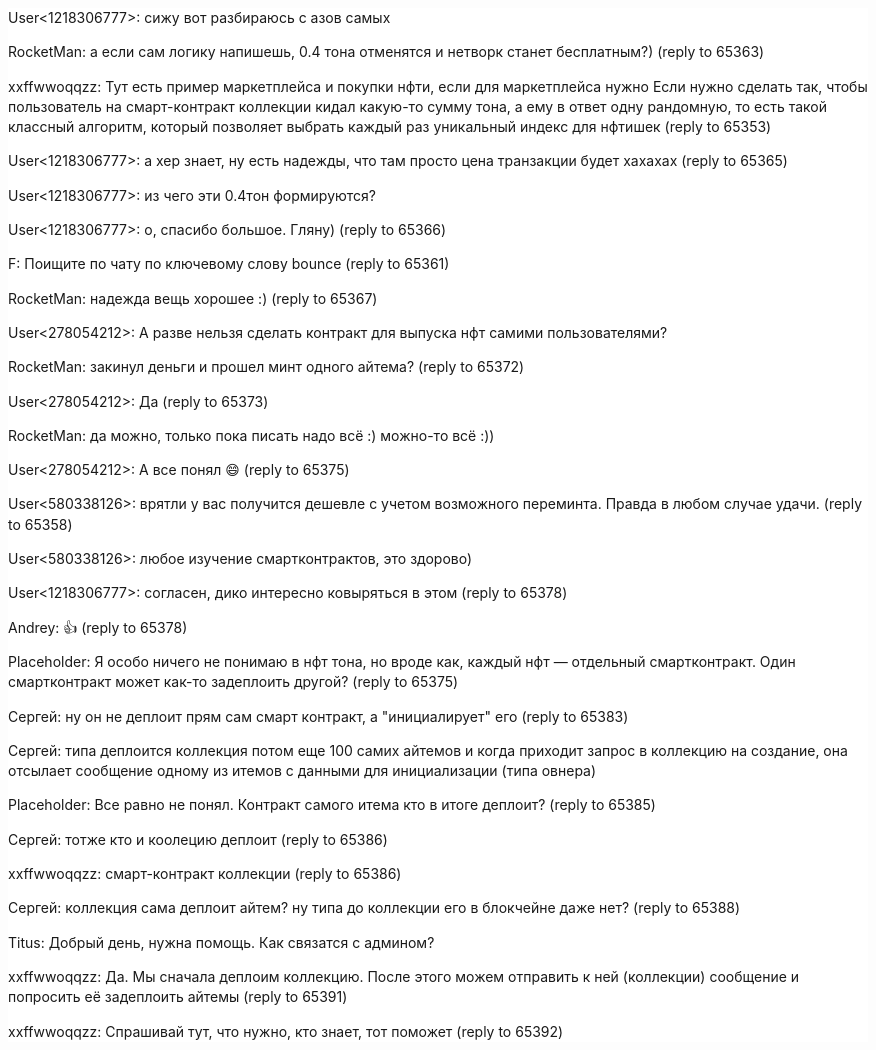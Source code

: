 User<1218306777>: сижу вот разбираюсь с азов самых

RocketMan: а если сам логику напишешь, 0.4 тона отменятся и нетворк станет бесплатным?) (reply to 65363)

xxffwwoqqzz: Тут есть пример маркетплейса и покупки нфти, если для маркетплейса нужно  Если нужно сделать так, чтобы пользователь на смарт-контракт коллекции кидал какую-то сумму тона, а ему в ответ одну рандомную, то есть такой классный алгоритм, который позволяет выбрать каждый раз уникальный индекс для нфтишек (reply to 65353)

User<1218306777>: а хер знает, ну есть надежды, что там просто цена транзакции будет хахахах (reply to 65365)

User<1218306777>: из чего эти 0.4тон формируются?

User<1218306777>: о, спасибо большое. Гляну) (reply to 65366)

F: Поищите по чату по ключевому слову bounce (reply to 65361)

RocketMan: надежда вещь хорошее :) (reply to 65367)

User<278054212>: А разве нельзя сделать контракт для выпуска нфт самими пользователями?

RocketMan: закинул деньги и прошел минт одного айтема? (reply to 65372)

User<278054212>: Да (reply to 65373)

RocketMan: да можно, только пока писать надо всё :) можно-то всё :))

User<278054212>: А все понял 😄 (reply to 65375)

User<580338126>: врятли у вас получится дешевле с учетом возможного переминта. Правда в любом случае удачи. (reply to 65358)

User<580338126>: любое изучение смартконтрактов, это здорово)

User<1218306777>: согласен, дико интересно ковыряться в этом (reply to 65378)

Andrey: 👍 (reply to 65378)

Placeholder: Я особо ничего не понимаю в нфт тона, но вроде как, каждый нфт — отдельный смартконтракт. Один смартконтракт может как-то задеплоить другой? (reply to 65375)

Сергей: ну он не деплоит прям сам смарт контракт, а "инициалирует" его (reply to 65383)

Сергей: типа деплоится коллекция потом еще 100 самих айтемов  и когда приходит запрос в коллекцию на создание, она отсылает сообщение одному из итемов с данными для инициализации (типа овнера)

Placeholder: Все равно не понял. Контракт самого итема кто в итоге деплоит? (reply to 65385)

Сергей: тотже кто и коолецию деплоит (reply to 65386)

xxffwwoqqzz: смарт-контракт коллекции (reply to 65386)

Сергей: коллекция сама деплоит айтем? ну типа до коллекции его в блокчейне даже нет? (reply to 65388)

Titus: Добрый день, нужна помощь. Как связатся с админом?

xxffwwoqqzz: Да. Мы сначала деплоим коллекцию. После этого можем отправить к ней (коллекции) сообщение и попросить её задеплоить айтемы (reply to 65391)

xxffwwoqqzz: Спрашивай тут, что нужно, кто знает, тот поможет (reply to 65392)

